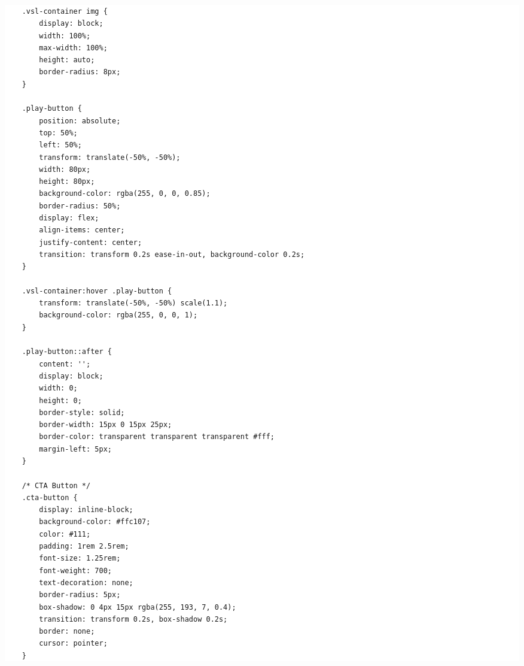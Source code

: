         .vsl-container img {
            display: block;
            width: 100%;
            max-width: 100%;
            height: auto;
            border-radius: 8px;
        }

        .play-button {
            position: absolute;
            top: 50%;
            left: 50%;
            transform: translate(-50%, -50%);
            width: 80px;
            height: 80px;
            background-color: rgba(255, 0, 0, 0.85);
            border-radius: 50%;
            display: flex;
            align-items: center;
            justify-content: center;
            transition: transform 0.2s ease-in-out, background-color 0.2s;
        }
        
        .vsl-container:hover .play-button {
            transform: translate(-50%, -50%) scale(1.1);
            background-color: rgba(255, 0, 0, 1);
        }

        .play-button::after {
            content: '';
            display: block;
            width: 0;
            height: 0;
            border-style: solid;
            border-width: 15px 0 15px 25px;
            border-color: transparent transparent transparent #fff;
            margin-left: 5px;
        }

        /* CTA Button */
        .cta-button {
            display: inline-block;
            background-color: #ffc107;
            color: #111;
            padding: 1rem 2.5rem;
            font-size: 1.25rem;
            font-weight: 700;
            text-decoration: none;
            border-radius: 5px;
            box-shadow: 0 4px 15px rgba(255, 193, 7, 0.4);
            transition: transform 0.2s, box-shadow 0.2s;
            border: none;
            cursor: pointer;
        }

